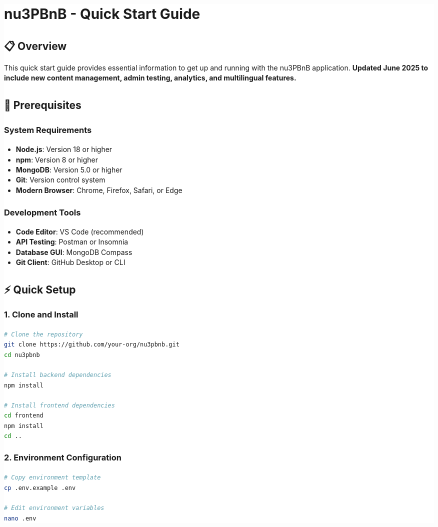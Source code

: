 # nu3PBnB - Quick Start Guide

## 📋 Overview

This quick start guide provides essential information to get up and running with the nu3PBnB application. **Updated June 2025 to include new content management, admin testing, analytics, and multilingual features.**

## 🚀 Prerequisites

### System Requirements
- **Node.js**: Version 18 or higher
- **npm**: Version 8 or higher
- **MongoDB**: Version 5.0 or higher
- **Git**: Version control system
- **Modern Browser**: Chrome, Firefox, Safari, or Edge

### Development Tools
- **Code Editor**: VS Code (recommended)
- **API Testing**: Postman or Insomnia
- **Database GUI**: MongoDB Compass
- **Git Client**: GitHub Desktop or CLI

## ⚡ Quick Setup

### 1. Clone and Install
```bash
# Clone the repository
git clone https://github.com/your-org/nu3pbnb.git
cd nu3pbnb

# Install backend dependencies
npm install

# Install frontend dependencies
cd frontend
npm install
cd ..
```

### 2. Environment Configuration
```bash
# Copy environment template
cp .env.example .env

# Edit environment variables
nano .env
```
